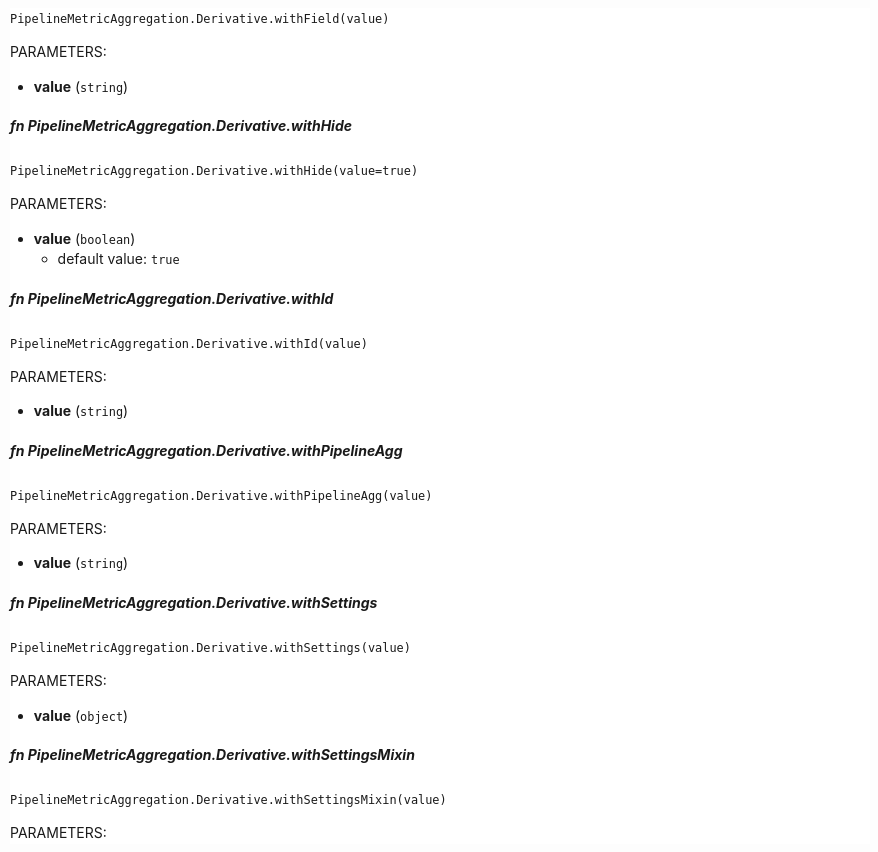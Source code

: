```jsonnet
PipelineMetricAggregation.Derivative.withField(value)
```

PARAMETERS:

* **value** (`string`)


##### fn PipelineMetricAggregation.Derivative.withHide

```jsonnet
PipelineMetricAggregation.Derivative.withHide(value=true)
```

PARAMETERS:

* **value** (`boolean`)
   - default value: `true`


##### fn PipelineMetricAggregation.Derivative.withId

```jsonnet
PipelineMetricAggregation.Derivative.withId(value)
```

PARAMETERS:

* **value** (`string`)


##### fn PipelineMetricAggregation.Derivative.withPipelineAgg

```jsonnet
PipelineMetricAggregation.Derivative.withPipelineAgg(value)
```

PARAMETERS:

* **value** (`string`)


##### fn PipelineMetricAggregation.Derivative.withSettings

```jsonnet
PipelineMetricAggregation.Derivative.withSettings(value)
```

PARAMETERS:

* **value** (`object`)


##### fn PipelineMetricAggregation.Derivative.withSettingsMixin

```jsonnet
PipelineMetricAggregation.Derivative.withSettingsMixin(value)
```

PARAMETERS:

